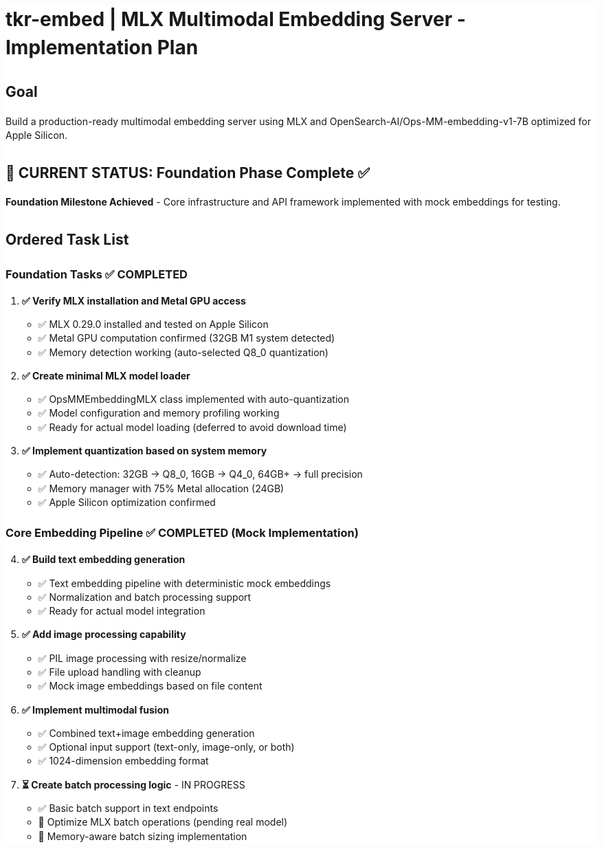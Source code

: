 # tkr-embed | MLX Multimodal Embedding Server - Implementation Plan

## Goal
Build a production-ready multimodal embedding server using MLX and OpenSearch-AI/Ops-MM-embedding-v1-7B optimized for Apple Silicon.

## 🎯 **CURRENT STATUS: Foundation Phase Complete** ✅

**Foundation Milestone Achieved** - Core infrastructure and API framework implemented with mock embeddings for testing.

## Ordered Task List

### Foundation Tasks ✅ **COMPLETED**
1. **✅ Verify MLX installation and Metal GPU access**
   - ✅ MLX 0.29.0 installed and tested on Apple Silicon
   - ✅ Metal GPU computation confirmed (32GB M1 system detected)
   - ✅ Memory detection working (auto-selected Q8_0 quantization)

2. **✅ Create minimal MLX model loader**
   - ✅ OpsMMEmbeddingMLX class implemented with auto-quantization
   - ✅ Model configuration and memory profiling working
   - ✅ Ready for actual model loading (deferred to avoid download time)

3. **✅ Implement quantization based on system memory**
   - ✅ Auto-detection: 32GB → Q8_0, 16GB → Q4_0, 64GB+ → full precision
   - ✅ Memory manager with 75% Metal allocation (24GB)
   - ✅ Apple Silicon optimization confirmed

### Core Embedding Pipeline ✅ **COMPLETED (Mock Implementation)**
4. **✅ Build text embedding generation**
   - ✅ Text embedding pipeline with deterministic mock embeddings
   - ✅ Normalization and batch processing support
   - ✅ Ready for actual model integration

5. **✅ Add image processing capability**
   - ✅ PIL image processing with resize/normalize
   - ✅ File upload handling with cleanup
   - ✅ Mock image embeddings based on file content

6. **✅ Implement multimodal fusion**
   - ✅ Combined text+image embedding generation
   - ✅ Optional input support (text-only, image-only, or both)
   - ✅ 1024-dimension embedding format

7. **⏳ Create batch processing logic** - IN PROGRESS
   - ✅ Basic batch support in text endpoints
   - 🔄 Optimize MLX batch operations (pending real model)
   - 🔄 Memory-aware batch sizing implementation

